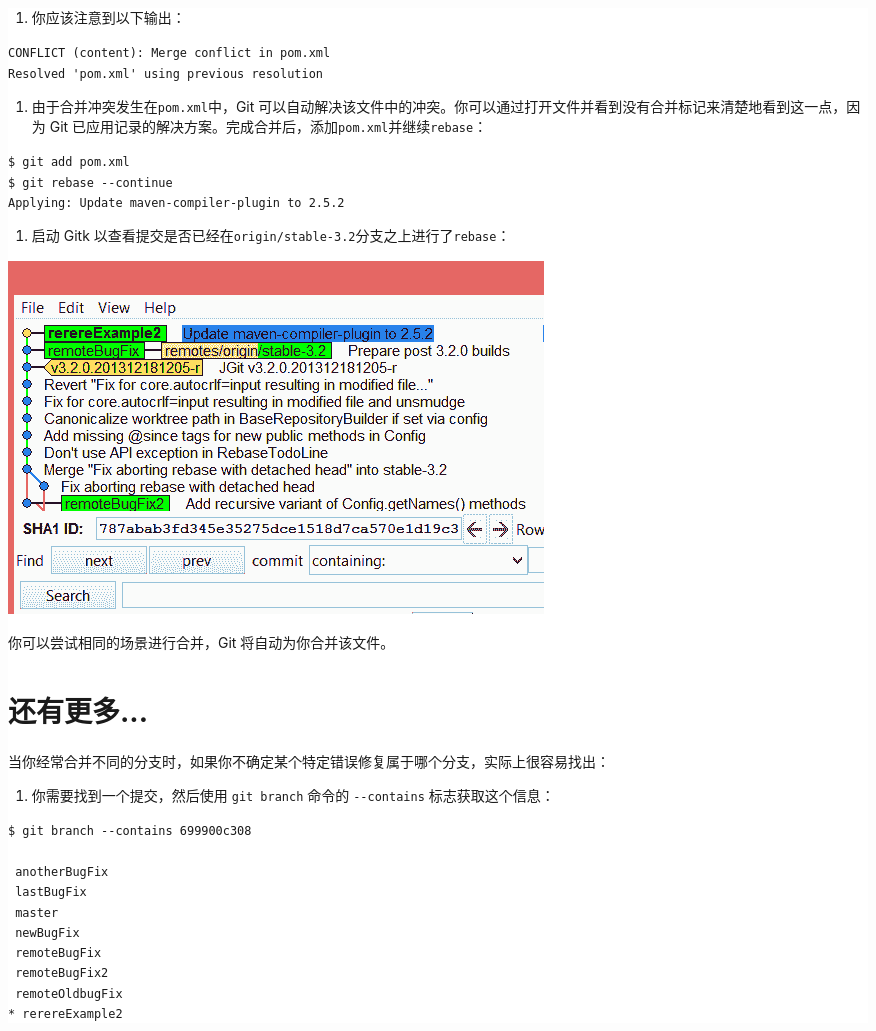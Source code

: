 1.  你应该注意到以下输出：

```
CONFLICT (content): Merge conflict in pom.xml 
Resolved 'pom.xml' using previous resolution
```

1.  由于合并冲突发生在`pom.xml`中，Git 可以自动解决该文件中的冲突。你可以通过打开文件并看到没有合并标记来清楚地看到这一点，因为 Git 已应用记录的解决方案。完成合并后，添加`pom.xml`并继续`rebase`：

```
$ git add pom.xml  
$ git rebase --continue 
Applying: Update maven-compiler-plugin to 2.5.2 
```

1.  启动 Gitk 以查看提交是否已经在`origin/stable-3.2`分支之上进行了`rebase`：

![](img/910cc116-cd54-4833-b72a-488fa62440c4.png)

你可以尝试相同的场景进行合并，Git 将自动为你合并该文件。

# 还有更多...

当你经常合并不同的分支时，如果你不确定某个特定错误修复属于哪个分支，实际上很容易找出：

1.  你需要找到一个提交，然后使用 `git branch` 命令的 `--contains` 标志获取这个信息：

```
$ git branch --contains 699900c308 

 anotherBugFix 
 lastBugFix 
 master 
 newBugFix 
 remoteBugFix 
 remoteBugFix2 
 remoteOldbugFix 
* rerereExample2 
```
